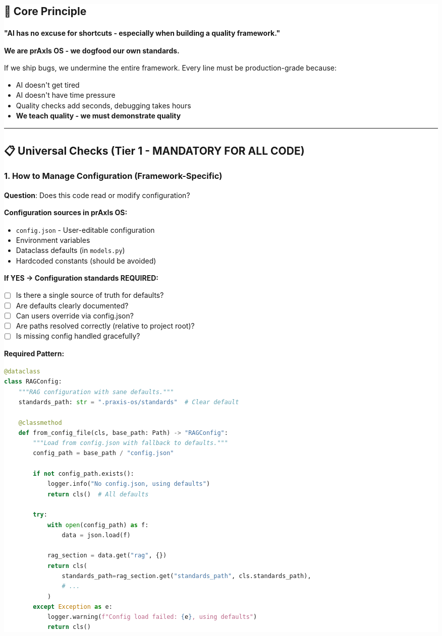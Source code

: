 ## 🎯 Core Principle

**"AI has no excuse for shortcuts - especially when building a quality framework."**

**We are prAxIs OS - we dogfood our own standards.**

If we ship bugs, we undermine the entire framework. Every line must be production-grade because:
- AI doesn't get tired
- AI doesn't have time pressure
- Quality checks add seconds, debugging takes hours
- **We teach quality - we must demonstrate quality**

---

## 📋 Universal Checks (Tier 1 - MANDATORY FOR ALL CODE)

### 1. How to Manage Configuration (Framework-Specific)

**Question**: Does this code read or modify configuration?

**Configuration sources in prAxIs OS:**
- `config.json` - User-editable configuration
- Environment variables
- Dataclass defaults (in `models.py`)
- Hardcoded constants (should be avoided)

**If YES → Configuration standards REQUIRED:**
- [ ] Is there a single source of truth for defaults?
- [ ] Are defaults clearly documented?
- [ ] Can users override via config.json?
- [ ] Are paths resolved correctly (relative to project root)?
- [ ] Is missing config handled gracefully?

**Required Pattern:**
```python
@dataclass
class RAGConfig:
    """RAG configuration with sane defaults."""
    standards_path: str = ".praxis-os/standards"  # Clear default
    
    @classmethod
    def from_config_file(cls, base_path: Path) -> "RAGConfig":
        """Load from config.json with fallback to defaults."""
        config_path = base_path / "config.json"
        
        if not config_path.exists():
            logger.info("No config.json, using defaults")
            return cls()  # All defaults
        
        try:
            with open(config_path) as f:
                data = json.load(f)
            
            rag_section = data.get("rag", {})
            return cls(
                standards_path=rag_section.get("standards_path", cls.standards_path),
                # ...
            )
        except Exception as e:
            logger.warning(f"Config load failed: {e}, using defaults")
            return cls()
```
